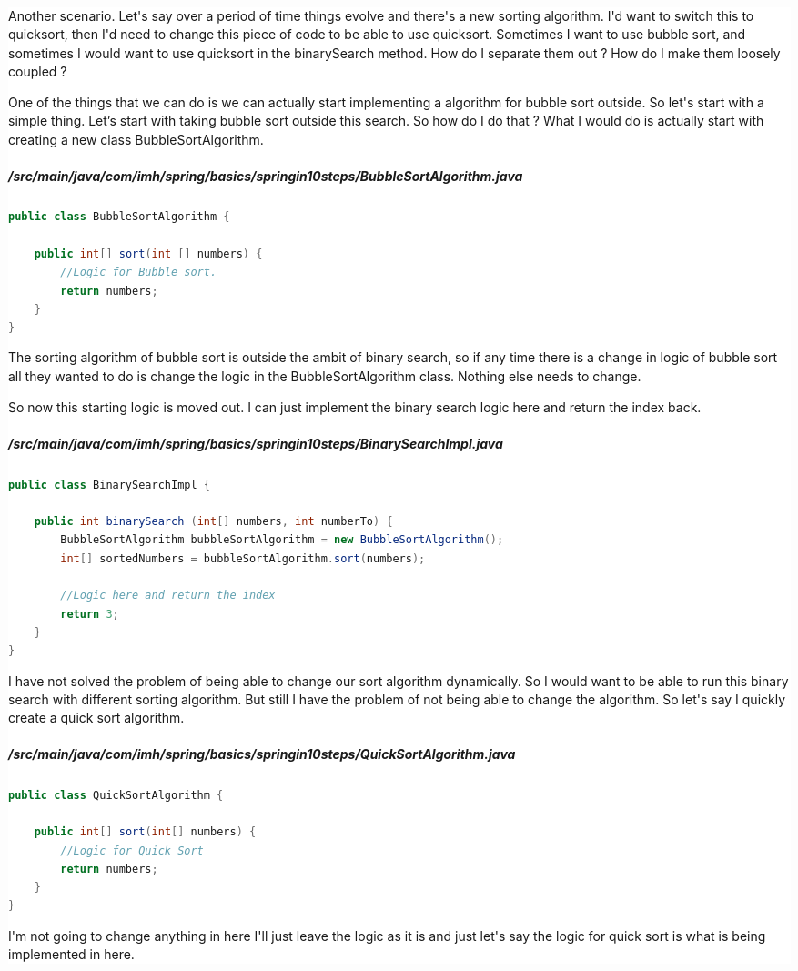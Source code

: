  Another scenario. Let's say over a period of time things evolve and there's a new sorting algorithm. I'd want to switch this to quicksort, then I'd need to change this piece of code to be able to use quicksort. Sometimes I want to use bubble sort, and sometimes I would want to use quicksort in the binarySearch method. How do I separate them out ? How do I make them loosely coupled ?
  
 One of the things that we can do is we can actually start implementing a algorithm for bubble sort outside. So let's start with a simple thing. Let’s start with taking bubble sort outside this search. So how do I do that ? What I would do is actually start with creating a new class BubbleSortAlgorithm.
 
##### /src/main/java/com/imh/spring/basics/springin10steps/BubbleSortAlgorithm.java

```java	
public class BubbleSortAlgorithm {

	public int[] sort(int [] numbers) {
		//Logic for Bubble sort.
		return numbers;
	}
}
```
The sorting algorithm of bubble sort is outside the ambit of binary search, so if any time there is a change in logic of bubble sort all they wanted to do is change the logic in the BubbleSortAlgorithm class. Nothing else needs to change.
 
 So now this starting logic is moved out. I can just implement the binary search logic here and return the index back.
 
##### /src/main/java/com/imh/spring/basics/springin10steps/BinarySearchImpl.java

```java	
public class BinarySearchImpl {
	
	public int binarySearch (int[] numbers, int numberTo) { 
		BubbleSortAlgorithm bubbleSortAlgorithm = new BubbleSortAlgorithm();
		int[] sortedNumbers = bubbleSortAlgorithm.sort(numbers);
		
		//Logic here and return the index
		return 3;
	}
}
```

I have not solved the problem of being able to change our sort algorithm dynamically. So I would want to be able to run this binary search with different sorting algorithm.  But still I have the problem of not being able to change the algorithm. So let's say I quickly create a quick sort algorithm.

##### /src/main/java/com/imh/spring/basics/springin10steps/QuickSortAlgorithm.java

```java	
public class QuickSortAlgorithm {
	
	public int[] sort(int[] numbers) {
		//Logic for Quick Sort
		return numbers;
	}	
}
```
I'm not going to change anything in here I'll just leave the logic as it is and just let's say the logic for quick sort is what is being implemented in here. 
